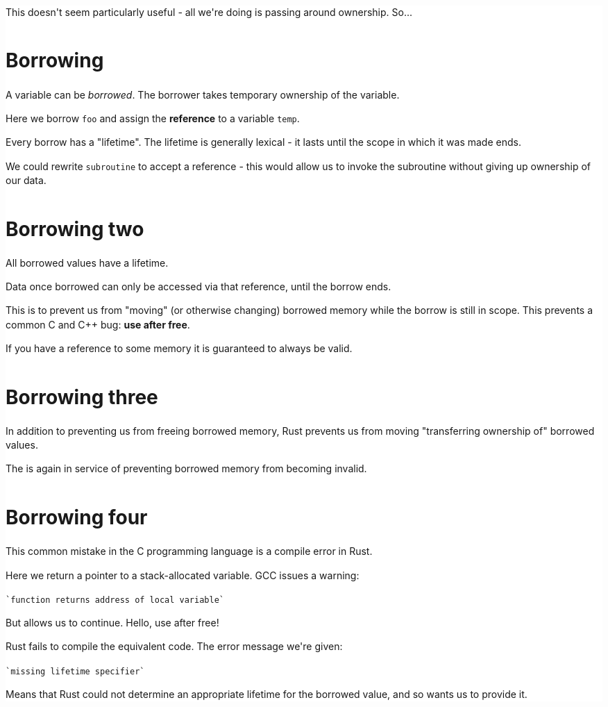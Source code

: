 This doesn't seem particularly useful - all we're doing is passing around
ownership. So...

# Borrowing

A variable can be *borrowed*. The borrower takes temporary ownership
of the variable.

Here we borrow `foo` and assign the **reference** to a variable `temp`.

Every borrow has a "lifetime". The lifetime is generally lexical - it
lasts until the scope in which it was made ends.

We could rewrite `subroutine` to accept a reference - this would allow us
to invoke the subroutine without giving up ownership of our data.


# Borrowing two

All borrowed values have a lifetime.

Data once borrowed can only be accessed via that reference, until the
borrow ends.

This is to prevent us from "moving" (or otherwise changing) borrowed memory
while the borrow is still in scope. This prevents a common C and C++ bug:
**use after free**.

If you have a reference to some memory it is guaranteed to always be valid.


# Borrowing three

In addition to preventing us from freeing borrowed memory, Rust prevents
us from moving "transferring ownership of" borrowed values.

The is again in service of preventing borrowed memory from becoming invalid.


# Borrowing four

This common mistake in the C programming language is a compile error in Rust.

Here we return a pointer to a stack-allocated variable. GCC issues a warning:

    `function returns address of local variable`

But allows us to continue. Hello, use after free!

Rust fails to compile the equivalent code. The error message we're given:

    `missing lifetime specifier`

Means that Rust could not determine an appropriate lifetime for the borrowed
value, and so wants us to provide it.

